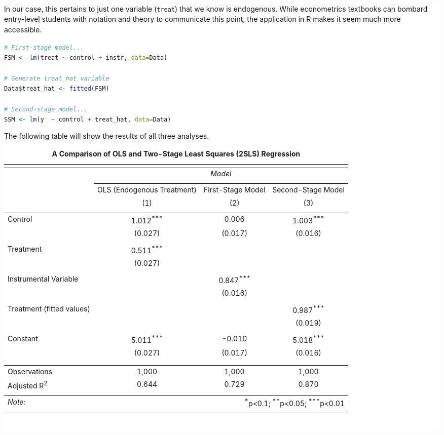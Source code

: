 In our case, this pertains to just one variable (`treat`) that we know is endogenous. While econometrics textbooks can bombard entry-level students with notation and theory to communicate this point, the application in R makes it seem much more accessible.


```r
# First-stage model...
FSM <- lm(treat ~ control + instr, data=Data)

# Generate treat_hat variable
Data$treat_hat <- fitted(FSM)

# Second-stage model...
SSM <- lm(y  ~ control + treat_hat, data=Data)
```

The following table will show the results of all three analyses. 

<div id="stargazer">

<table style="text-align:center"><caption><strong>A Comparison of OLS and Two-Stage Least Squares (2SLS) Regression</strong></caption>
<tr><td colspan="4" style="border-bottom: 1px solid black"></td></tr><tr><td style="text-align:left"></td><td colspan="3"><em>Model</em></td></tr>
<tr><td></td><td colspan="3" style="border-bottom: 1px solid black"></td></tr>
<tr><td style="text-align:left"></td><td>OLS (Endogenous Treatment)</td><td>First-Stage Model</td><td>Second-Stage Model</td></tr>
<tr><td style="text-align:left"></td><td>(1)</td><td>(2)</td><td>(3)</td></tr>
<tr><td colspan="4" style="border-bottom: 1px solid black"></td></tr><tr><td style="text-align:left">Control</td><td>1.012<sup>***</sup></td><td>0.006</td><td>1.003<sup>***</sup></td></tr>
<tr><td style="text-align:left"></td><td>(0.027)</td><td>(0.017)</td><td>(0.016)</td></tr>
<tr><td style="text-align:left"></td><td></td><td></td><td></td></tr>
<tr><td style="text-align:left">Treatment</td><td>0.511<sup>***</sup></td><td></td><td></td></tr>
<tr><td style="text-align:left"></td><td>(0.027)</td><td></td><td></td></tr>
<tr><td style="text-align:left"></td><td></td><td></td><td></td></tr>
<tr><td style="text-align:left">Instrumental Variable</td><td></td><td>0.847<sup>***</sup></td><td></td></tr>
<tr><td style="text-align:left"></td><td></td><td>(0.016)</td><td></td></tr>
<tr><td style="text-align:left"></td><td></td><td></td><td></td></tr>
<tr><td style="text-align:left">Treatment (fitted values)</td><td></td><td></td><td>0.987<sup>***</sup></td></tr>
<tr><td style="text-align:left"></td><td></td><td></td><td>(0.019)</td></tr>
<tr><td style="text-align:left"></td><td></td><td></td><td></td></tr>
<tr><td style="text-align:left">Constant</td><td>5.011<sup>***</sup></td><td>-0.010</td><td>5.018<sup>***</sup></td></tr>
<tr><td style="text-align:left"></td><td>(0.027)</td><td>(0.017)</td><td>(0.016)</td></tr>
<tr><td style="text-align:left"></td><td></td><td></td><td></td></tr>
<tr><td colspan="4" style="border-bottom: 1px solid black"></td></tr><tr><td style="text-align:left">Observations</td><td>1,000</td><td>1,000</td><td>1,000</td></tr>
<tr><td style="text-align:left">Adjusted R<sup>2</sup></td><td>0.644</td><td>0.729</td><td>0.870</td></tr>
<tr><td colspan="4" style="border-bottom: 1px solid black"></td></tr><tr><td style="text-align:left"><em>Note:</em></td><td colspan="3" style="text-align:right"><sup>*</sup>p<0.1; <sup>**</sup>p<0.05; <sup>***</sup>p<0.01</td></tr>
<tr><td style="text-align:left"></td><td colspan="3" style="text-align:right"></td></tr>
</table>
<br /></div>
